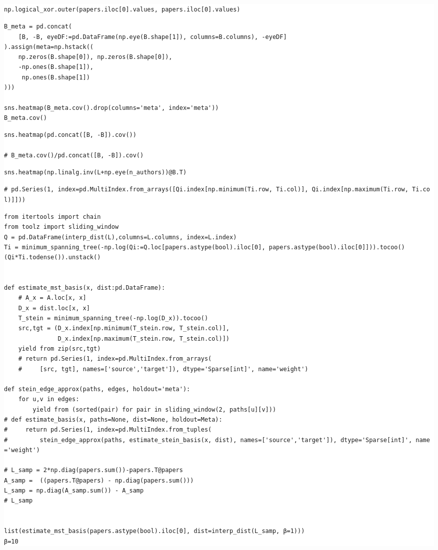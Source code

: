 ```{code-cell} ipython3
np.logical_xor.outer(papers.iloc[0].values, papers.iloc[0].values)
```

```{code-cell} ipython3
B_meta = pd.concat(
    [B, -B, eyeDF:=pd.DataFrame(np.eye(B.shape[1]), columns=B.columns), -eyeDF]
).assign(meta=np.hstack((
    np.zeros(B.shape[0]), np.zeros(B.shape[0]),
    -np.ones(B.shape[1]),
     np.ones(B.shape[1])
)))

sns.heatmap(B_meta.cov().drop(columns='meta', index='meta'))
B_meta.cov()
```

```{code-cell} ipython3
sns.heatmap(pd.concat([B, -B]).cov())

# B_meta.cov()/pd.concat([B, -B]).cov()
```

```{code-cell} ipython3
sns.heatmap(np.linalg.inv(L+np.eye(n_authors))@B.T)
```

```{code-cell} ipython3
# pd.Series(1, index=pd.MultiIndex.from_arrays([Qi.index[np.minimum(Ti.row, Ti.col)], Qi.index[np.maximum(Ti.row, Ti.col)]]))
```

```{code-cell} ipython3
from itertools import chain
from toolz import sliding_window
Q = pd.DataFrame(interp_dist(L),columns=L.columns, index=L.index)
Ti = minimum_spanning_tree(-np.log(Qi:=Q.loc[papers.astype(bool).iloc[0], papers.astype(bool).iloc[0]])).tocoo()
(Qi*Ti.todense()).unstack()


def estimate_mst_basis(x, dist:pd.DataFrame):
    # A_x = A.loc[x, x]
    D_x = dist.loc[x, x]
    T_stein = minimum_spanning_tree(-np.log(D_x)).tocoo()
    src,tgt = (D_x.index[np.minimum(T_stein.row, T_stein.col)], 
               D_x.index[np.maximum(T_stein.row, T_stein.col)])
    yield from zip(src,tgt)
    # return pd.Series(1, index=pd.MultiIndex.from_arrays(
    #     [src, tgt], names=['source','target']), dtype='Sparse[int]', name='weight')

def stein_edge_approx(paths, edges, holdout='meta'): 
    for u,v in edges: 
        yield from (sorted(pair) for pair in sliding_window(2, paths[u][v])) 
# def estimate_basis(x, paths=None, dist=None, holdout=Meta):
#     return pd.Series(1, index=pd.MultiIndex.from_tuples(
#         stein_edge_approx(paths, estimate_stein_basis(x, dist), names=['source','target']), dtype='Sparse[int]', name='weight')
        
# L_samp = 2*np.diag(papers.sum())-papers.T@papers
A_samp =  ((papers.T@papers) - np.diag(papers.sum()))
L_samp = np.diag(A_samp.sum()) - A_samp
# L_samp


list(estimate_mst_basis(papers.astype(bool).iloc[0], dist=interp_dist(L_samp, β=1)))
β=10
```